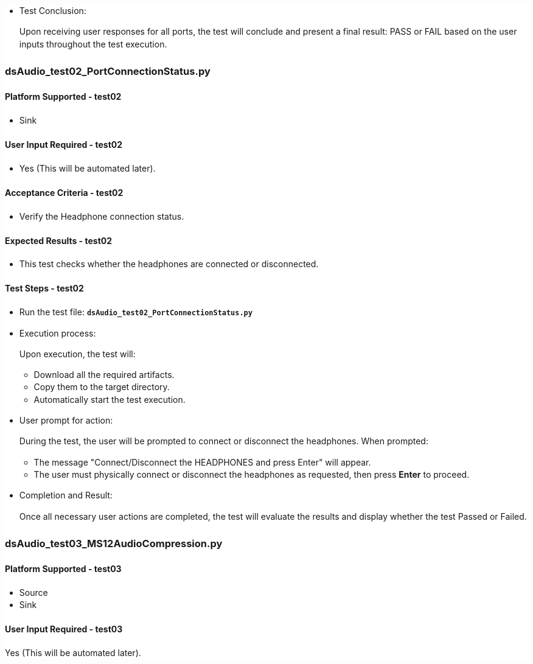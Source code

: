 - Test Conclusion:

  Upon receiving user responses for all ports, the test will conclude and present a final result: PASS or FAIL based on the user inputs throughout the test execution.

### dsAudio_test02_PortConnectionStatus.py

#### Platform Supported - test02

- Sink

#### User Input Required - test02

- Yes (This will be automated later).

#### Acceptance Criteria - test02

- Verify the Headphone connection status.

#### Expected Results - test02

- This test checks whether the headphones are connected or disconnected.

#### Test Steps - test02

- Run the test file: **`dsAudio_test02_PortConnectionStatus.py`**
- Execution process:

  Upon execution, the test will:

  - Download all the required artifacts.
  - Copy them to the target directory.
  - Automatically start the test execution.

- User prompt for action:

  During the test, the user will be prompted to connect or disconnect the headphones. When prompted:

  - The message "Connect/Disconnect the HEADPHONES and press Enter" will appear.
  - The user must physically connect or disconnect the headphones as requested, then press **Enter** to proceed.

- Completion and Result:

  Once all necessary user actions are completed, the test will evaluate the results and display whether the test Passed or Failed.

### dsAudio_test03_MS12AudioCompression.py

#### Platform Supported - test03

- Source
- Sink

#### User Input Required - test03

Yes (This will be automated later).
